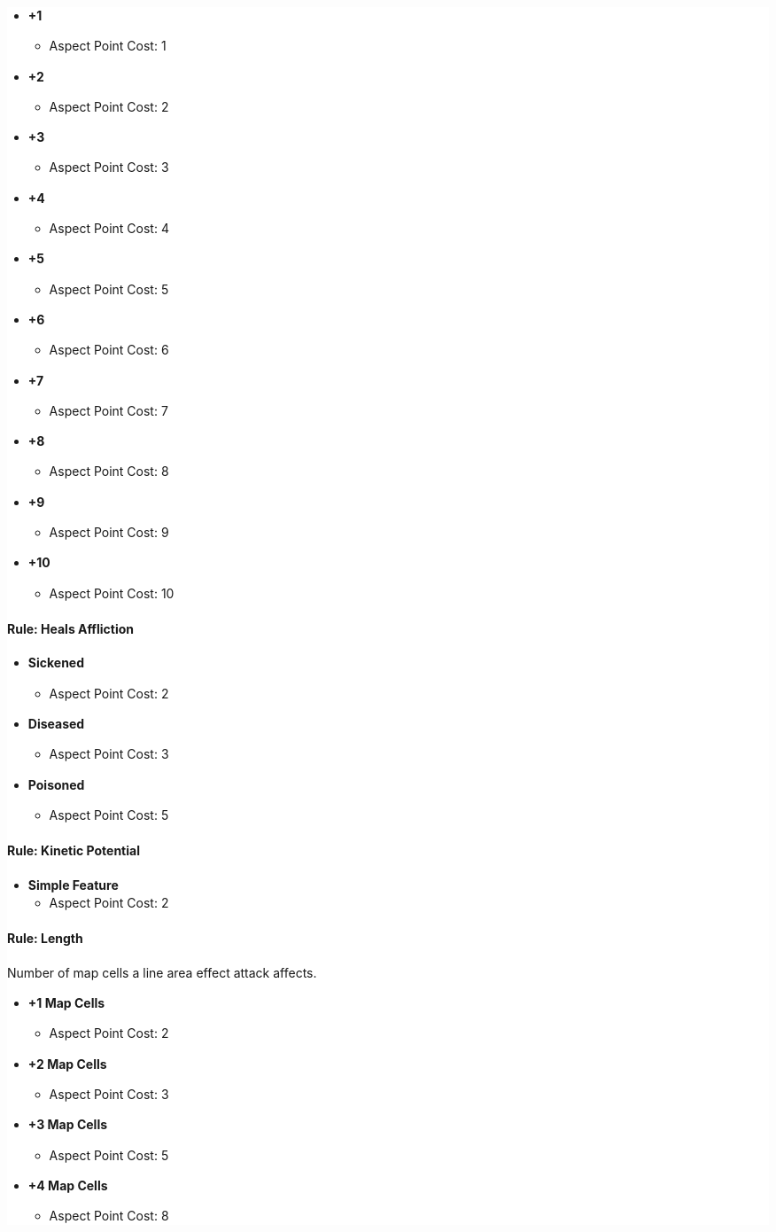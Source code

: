 * **+1**
	* Aspect Point Cost: 1

* **+2**
	* Aspect Point Cost: 2

* **+3**
	* Aspect Point Cost: 3

* **+4**
	* Aspect Point Cost: 4

* **+5**
	* Aspect Point Cost: 5

* **+6**
	* Aspect Point Cost: 6

* **+7**
	* Aspect Point Cost: 7

* **+8**
	* Aspect Point Cost: 8

* **+9**
	* Aspect Point Cost: 9

* **+10**
	* Aspect Point Cost: 10

#### Rule: Heals Affliction

* **Sickened**
	* Aspect Point Cost: 2

* **Diseased**
	* Aspect Point Cost: 3

* **Poisoned**
	* Aspect Point Cost: 5

#### Rule: Kinetic Potential

* **Simple Feature**
	* Aspect Point Cost: 2

#### Rule: Length
Number of map cells a line area effect attack affects.

* **+1 Map Cells**
	* Aspect Point Cost: 2

* **+2 Map Cells**
	* Aspect Point Cost: 3

* **+3 Map Cells**
	* Aspect Point Cost: 5

* **+4 Map Cells**
	* Aspect Point Cost: 8
